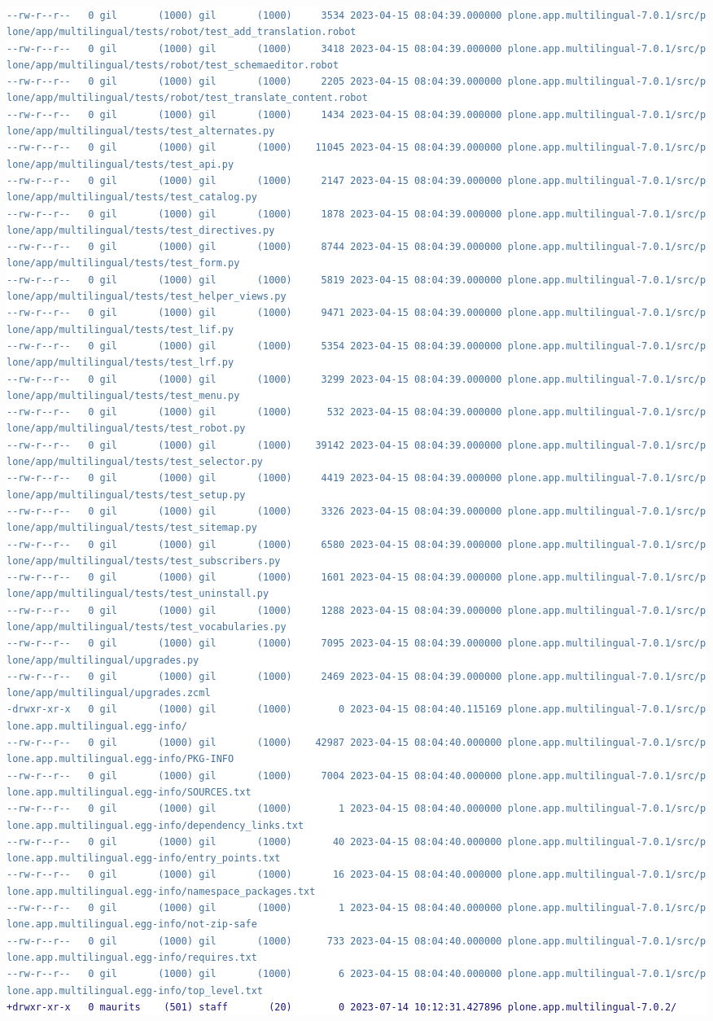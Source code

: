 ```diff
--rw-r--r--   0 gil       (1000) gil       (1000)     3534 2023-04-15 08:04:39.000000 plone.app.multilingual-7.0.1/src/plone/app/multilingual/tests/robot/test_add_translation.robot
--rw-r--r--   0 gil       (1000) gil       (1000)     3418 2023-04-15 08:04:39.000000 plone.app.multilingual-7.0.1/src/plone/app/multilingual/tests/robot/test_schemaeditor.robot
--rw-r--r--   0 gil       (1000) gil       (1000)     2205 2023-04-15 08:04:39.000000 plone.app.multilingual-7.0.1/src/plone/app/multilingual/tests/robot/test_translate_content.robot
--rw-r--r--   0 gil       (1000) gil       (1000)     1434 2023-04-15 08:04:39.000000 plone.app.multilingual-7.0.1/src/plone/app/multilingual/tests/test_alternates.py
--rw-r--r--   0 gil       (1000) gil       (1000)    11045 2023-04-15 08:04:39.000000 plone.app.multilingual-7.0.1/src/plone/app/multilingual/tests/test_api.py
--rw-r--r--   0 gil       (1000) gil       (1000)     2147 2023-04-15 08:04:39.000000 plone.app.multilingual-7.0.1/src/plone/app/multilingual/tests/test_catalog.py
--rw-r--r--   0 gil       (1000) gil       (1000)     1878 2023-04-15 08:04:39.000000 plone.app.multilingual-7.0.1/src/plone/app/multilingual/tests/test_directives.py
--rw-r--r--   0 gil       (1000) gil       (1000)     8744 2023-04-15 08:04:39.000000 plone.app.multilingual-7.0.1/src/plone/app/multilingual/tests/test_form.py
--rw-r--r--   0 gil       (1000) gil       (1000)     5819 2023-04-15 08:04:39.000000 plone.app.multilingual-7.0.1/src/plone/app/multilingual/tests/test_helper_views.py
--rw-r--r--   0 gil       (1000) gil       (1000)     9471 2023-04-15 08:04:39.000000 plone.app.multilingual-7.0.1/src/plone/app/multilingual/tests/test_lif.py
--rw-r--r--   0 gil       (1000) gil       (1000)     5354 2023-04-15 08:04:39.000000 plone.app.multilingual-7.0.1/src/plone/app/multilingual/tests/test_lrf.py
--rw-r--r--   0 gil       (1000) gil       (1000)     3299 2023-04-15 08:04:39.000000 plone.app.multilingual-7.0.1/src/plone/app/multilingual/tests/test_menu.py
--rw-r--r--   0 gil       (1000) gil       (1000)      532 2023-04-15 08:04:39.000000 plone.app.multilingual-7.0.1/src/plone/app/multilingual/tests/test_robot.py
--rw-r--r--   0 gil       (1000) gil       (1000)    39142 2023-04-15 08:04:39.000000 plone.app.multilingual-7.0.1/src/plone/app/multilingual/tests/test_selector.py
--rw-r--r--   0 gil       (1000) gil       (1000)     4419 2023-04-15 08:04:39.000000 plone.app.multilingual-7.0.1/src/plone/app/multilingual/tests/test_setup.py
--rw-r--r--   0 gil       (1000) gil       (1000)     3326 2023-04-15 08:04:39.000000 plone.app.multilingual-7.0.1/src/plone/app/multilingual/tests/test_sitemap.py
--rw-r--r--   0 gil       (1000) gil       (1000)     6580 2023-04-15 08:04:39.000000 plone.app.multilingual-7.0.1/src/plone/app/multilingual/tests/test_subscribers.py
--rw-r--r--   0 gil       (1000) gil       (1000)     1601 2023-04-15 08:04:39.000000 plone.app.multilingual-7.0.1/src/plone/app/multilingual/tests/test_uninstall.py
--rw-r--r--   0 gil       (1000) gil       (1000)     1288 2023-04-15 08:04:39.000000 plone.app.multilingual-7.0.1/src/plone/app/multilingual/tests/test_vocabularies.py
--rw-r--r--   0 gil       (1000) gil       (1000)     7095 2023-04-15 08:04:39.000000 plone.app.multilingual-7.0.1/src/plone/app/multilingual/upgrades.py
--rw-r--r--   0 gil       (1000) gil       (1000)     2469 2023-04-15 08:04:39.000000 plone.app.multilingual-7.0.1/src/plone/app/multilingual/upgrades.zcml
-drwxr-xr-x   0 gil       (1000) gil       (1000)        0 2023-04-15 08:04:40.115169 plone.app.multilingual-7.0.1/src/plone.app.multilingual.egg-info/
--rw-r--r--   0 gil       (1000) gil       (1000)    42987 2023-04-15 08:04:40.000000 plone.app.multilingual-7.0.1/src/plone.app.multilingual.egg-info/PKG-INFO
--rw-r--r--   0 gil       (1000) gil       (1000)     7004 2023-04-15 08:04:40.000000 plone.app.multilingual-7.0.1/src/plone.app.multilingual.egg-info/SOURCES.txt
--rw-r--r--   0 gil       (1000) gil       (1000)        1 2023-04-15 08:04:40.000000 plone.app.multilingual-7.0.1/src/plone.app.multilingual.egg-info/dependency_links.txt
--rw-r--r--   0 gil       (1000) gil       (1000)       40 2023-04-15 08:04:40.000000 plone.app.multilingual-7.0.1/src/plone.app.multilingual.egg-info/entry_points.txt
--rw-r--r--   0 gil       (1000) gil       (1000)       16 2023-04-15 08:04:40.000000 plone.app.multilingual-7.0.1/src/plone.app.multilingual.egg-info/namespace_packages.txt
--rw-r--r--   0 gil       (1000) gil       (1000)        1 2023-04-15 08:04:40.000000 plone.app.multilingual-7.0.1/src/plone.app.multilingual.egg-info/not-zip-safe
--rw-r--r--   0 gil       (1000) gil       (1000)      733 2023-04-15 08:04:40.000000 plone.app.multilingual-7.0.1/src/plone.app.multilingual.egg-info/requires.txt
--rw-r--r--   0 gil       (1000) gil       (1000)        6 2023-04-15 08:04:40.000000 plone.app.multilingual-7.0.1/src/plone.app.multilingual.egg-info/top_level.txt
+drwxr-xr-x   0 maurits    (501) staff       (20)        0 2023-07-14 10:12:31.427896 plone.app.multilingual-7.0.2/
```